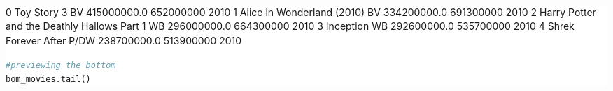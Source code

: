   </thead>
  <tbody>
    <tr>
      <th>0</th>
      <td>Toy Story 3</td>
      <td>BV</td>
      <td>415000000.0</td>
      <td>652000000</td>
      <td>2010</td>
    </tr>
    <tr>
      <th>1</th>
      <td>Alice in Wonderland (2010)</td>
      <td>BV</td>
      <td>334200000.0</td>
      <td>691300000</td>
      <td>2010</td>
    </tr>
    <tr>
      <th>2</th>
      <td>Harry Potter and the Deathly Hallows Part 1</td>
      <td>WB</td>
      <td>296000000.0</td>
      <td>664300000</td>
      <td>2010</td>
    </tr>
    <tr>
      <th>3</th>
      <td>Inception</td>
      <td>WB</td>
      <td>292600000.0</td>
      <td>535700000</td>
      <td>2010</td>
    </tr>
    <tr>
      <th>4</th>
      <td>Shrek Forever After</td>
      <td>P/DW</td>
      <td>238700000.0</td>
      <td>513900000</td>
      <td>2010</td>
    </tr>
  </tbody>
</table>
</div>




```python
#previewing the bottom 
bom_movies.tail()
```
